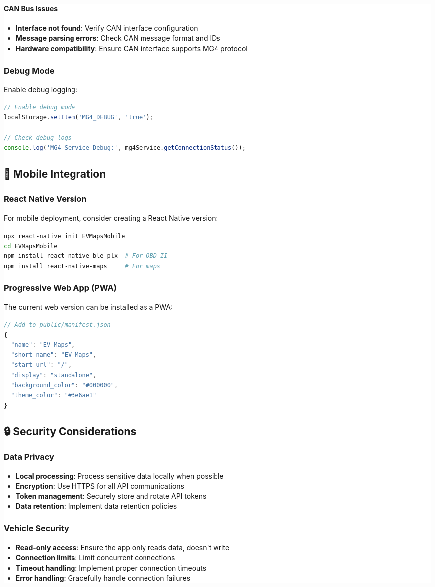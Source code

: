 #### CAN Bus Issues
- **Interface not found**: Verify CAN interface configuration
- **Message parsing errors**: Check CAN message format and IDs
- **Hardware compatibility**: Ensure CAN interface supports MG4 protocol

### Debug Mode
Enable debug logging:
```javascript
// Enable debug mode
localStorage.setItem('MG4_DEBUG', 'true');

// Check debug logs
console.log('MG4 Service Debug:', mg4Service.getConnectionStatus());
```

## 📱 Mobile Integration

### React Native Version
For mobile deployment, consider creating a React Native version:
```bash
npx react-native init EVMapsMobile
cd EVMapsMobile
npm install react-native-ble-plx  # For OBD-II
npm install react-native-maps     # For maps
```

### Progressive Web App (PWA)
The current web version can be installed as a PWA:
```javascript
// Add to public/manifest.json
{
  "name": "EV Maps",
  "short_name": "EV Maps",
  "start_url": "/",
  "display": "standalone",
  "background_color": "#000000",
  "theme_color": "#3e6ae1"
}
```

## 🔒 Security Considerations

### Data Privacy
- **Local processing**: Process sensitive data locally when possible
- **Encryption**: Use HTTPS for all API communications
- **Token management**: Securely store and rotate API tokens
- **Data retention**: Implement data retention policies

### Vehicle Security
- **Read-only access**: Ensure the app only reads data, doesn't write
- **Connection limits**: Limit concurrent connections
- **Timeout handling**: Implement proper connection timeouts
- **Error handling**: Gracefully handle connection failures
